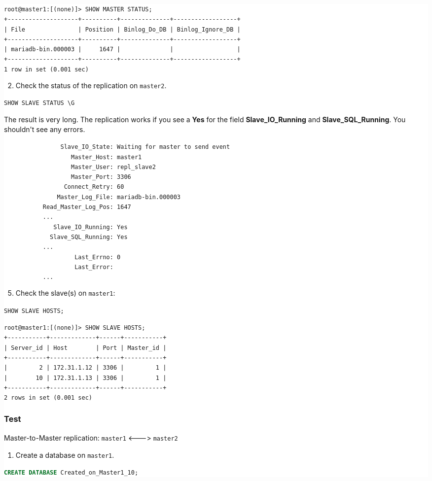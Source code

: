 	root@master1:[(none)]> SHOW MASTER STATUS;
	+--------------------+----------+--------------+------------------+
	| File               | Position | Binlog_Do_DB | Binlog_Ignore_DB |
	+--------------------+----------+--------------+------------------+
	| mariadb-bin.000003 |     1647 |              |                  |
	+--------------------+----------+--------------+------------------+
	1 row in set (0.001 sec)

2. Check the status of the replication on `master2`.
```sql
SHOW SLAVE STATUS \G
```
The result is very long. The replication works if you see a **Yes** for the field **Slave_IO_Running** and **Slave_SQL_Running**. You shouldn't see any errors.

	                Slave_IO_State: Waiting for master to send event
	                   Master_Host: master1
	                   Master_User: repl_slave2
	                   Master_Port: 3306
	                 Connect_Retry: 60
	               Master_Log_File: mariadb-bin.000003
	           Read_Master_Log_Pos: 1647
	           ...
	              Slave_IO_Running: Yes
	             Slave_SQL_Running: Yes
	           ...
	                    Last_Errno: 0
	                    Last_Error:
	           ...
5. Check the slave(s) on `master1`:

```sql
SHOW SLAVE HOSTS;
```
	root@master1:[(none)]> SHOW SLAVE HOSTS;
	+-----------+-------------+------+-----------+
	| Server_id | Host        | Port | Master_id |
	+-----------+-------------+------+-----------+
	|         2 | 172.31.1.12 | 3306 |         1 |
	|        10 | 172.31.1.13 | 3306 |         1 |
	+-----------+-------------+------+-----------+
	2 rows in set (0.001 sec)

### Test
Master-to-Master replication: `master1` <---> `master2`

1. Create a database on `master1`.
```sql
CREATE DATABASE Created_on_Master1_10;
```
